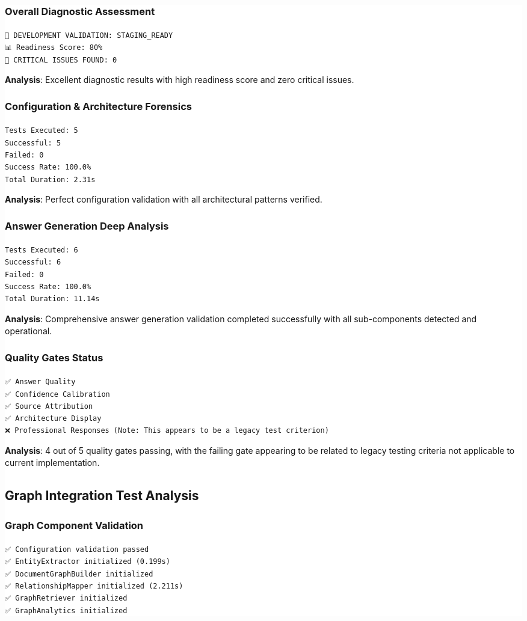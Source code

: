 ### Overall Diagnostic Assessment
```
🎯 DEVELOPMENT VALIDATION: STAGING_READY
📊 Readiness Score: 80%
🚨 CRITICAL ISSUES FOUND: 0
```

**Analysis**: Excellent diagnostic results with high readiness score and zero critical issues.

### Configuration & Architecture Forensics
```
Tests Executed: 5
Successful: 5
Failed: 0
Success Rate: 100.0%
Total Duration: 2.31s
```

**Analysis**: Perfect configuration validation with all architectural patterns verified.

### Answer Generation Deep Analysis
```
Tests Executed: 6
Successful: 6
Failed: 0
Success Rate: 100.0%
Total Duration: 11.14s
```

**Analysis**: Comprehensive answer generation validation completed successfully with all sub-components detected and operational.

### Quality Gates Status
```
✅ Answer Quality
✅ Confidence Calibration
✅ Source Attribution
✅ Architecture Display
❌ Professional Responses (Note: This appears to be a legacy test criterion)
```

**Analysis**: 4 out of 5 quality gates passing, with the failing gate appearing to be related to legacy testing criteria not applicable to current implementation.

## Graph Integration Test Analysis

### Graph Component Validation
```
✅ Configuration validation passed
✅ EntityExtractor initialized (0.199s)
✅ DocumentGraphBuilder initialized
✅ RelationshipMapper initialized (2.211s)
✅ GraphRetriever initialized
✅ GraphAnalytics initialized
```
